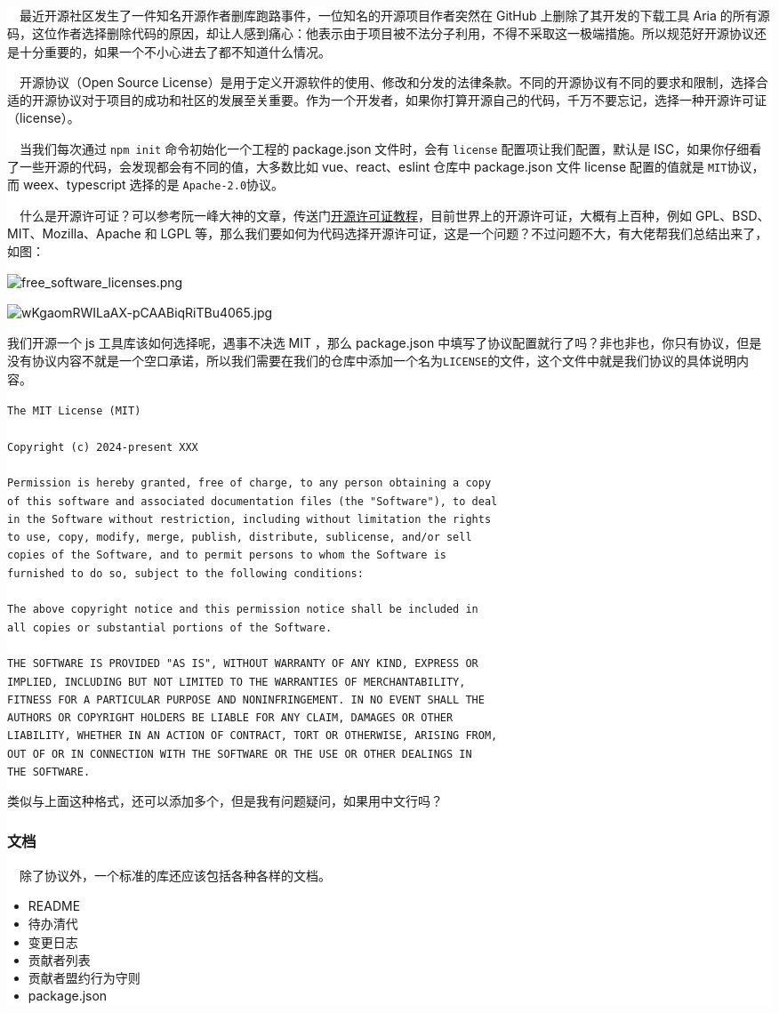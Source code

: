 &emsp;最近开源社区发生了一件知名开源作者删库跑路事件，一位知名的开源项目作者突然在 GitHub 上删除了其开发的下载工具 Aria 的所有源码，这位作者选择删除代码的原因，却让人感到痛心：他表示由于项目被不法分子利用，不得不采取这一极端措施。所以规范好开源协议还是十分重要的，如果一个不小心进去了都不知道什么情况。

&emsp;开源协议（Open Source License）是用于定义开源软件的使用、修改和分发的法律条款。不同的开源协议有不同的要求和限制，选择合适的开源协议对于项目的成功和社区的发展至关重要。作为一个开发者，如果你打算开源自己的代码，千万不要忘记，选择一种开源许可证（license）。

&emsp;当我们每次通过 `npm init` 命令初始化一个工程的 package.json 文件时，会有 `license` 配置项让我们配置，默认是 ISC，如果你仔细看了一些开源的代码，会发现都会有不同的值，大多数比如 vue、react、eslint 仓库中 package.json 文件 license 配置的值就是 `MIT`协议，而 weex、typescript 选择的是 `Apache-2.0`协议。

&emsp;什么是开源许可证？可以参考阮一峰大神的文章，传送门[开源许可证教程](http://www.ruanyifeng.com/blog/2017/10/open-source-license-tutorial.html)，目前世界上的开源许可证，大概有上百种，例如 GPL、BSD、MIT、Mozilla、Apache 和 LGPL 等，那么我们要如何为代码选择开源许可证，这是一个问题？不过问题不大，有大佬帮我们总结出来了，如图：

![free_software_licenses.png](https://upload-images.jianshu.io/upload_images/23495033-24c151b45a33afbd.png?imageMogr2/auto-orient/strip%7CimageView2/2/w/1240)

![wKgaomRWILaAX-pCAABiqRiTBu4065.jpg](https://upload-images.jianshu.io/upload_images/23495033-60d3e01ffaa6aa65.jpg?imageMogr2/auto-orient/strip%7CimageView2/2/w/1240)

我们开源一个 js 工具库该如何选择呢，遇事不决选 MIT ，那么 package.json 中填写了协议配置就行了吗？非也非也，你只有协议，但是没有协议内容不就是一个空口承诺，所以我们需要在我们的仓库中添加一个名为`LICENSE`的文件，这个文件中就是我们协议的具体说明内容。

```
The MIT License (MIT)

Copyright (c) 2024-present XXX

Permission is hereby granted, free of charge, to any person obtaining a copy
of this software and associated documentation files (the "Software"), to deal
in the Software without restriction, including without limitation the rights
to use, copy, modify, merge, publish, distribute, sublicense, and/or sell
copies of the Software, and to permit persons to whom the Software is
furnished to do so, subject to the following conditions:

The above copyright notice and this permission notice shall be included in
all copies or substantial portions of the Software.

THE SOFTWARE IS PROVIDED "AS IS", WITHOUT WARRANTY OF ANY KIND, EXPRESS OR
IMPLIED, INCLUDING BUT NOT LIMITED TO THE WARRANTIES OF MERCHANTABILITY,
FITNESS FOR A PARTICULAR PURPOSE AND NONINFRINGEMENT. IN NO EVENT SHALL THE
AUTHORS OR COPYRIGHT HOLDERS BE LIABLE FOR ANY CLAIM, DAMAGES OR OTHER
LIABILITY, WHETHER IN AN ACTION OF CONTRACT, TORT OR OTHERWISE, ARISING FROM,
OUT OF OR IN CONNECTION WITH THE SOFTWARE OR THE USE OR OTHER DEALINGS IN
THE SOFTWARE.
```

类似与上面这种格式，还可以添加多个，但是我有问题疑问，如果用中文行吗？

### 文档

&emsp;除了协议外，一个标准的库还应该包括各种各样的文档。

-   README
-   待办清代
-   变更日志
-   贡献者列表
-   贡献者盟约行为守则
-   package.json
